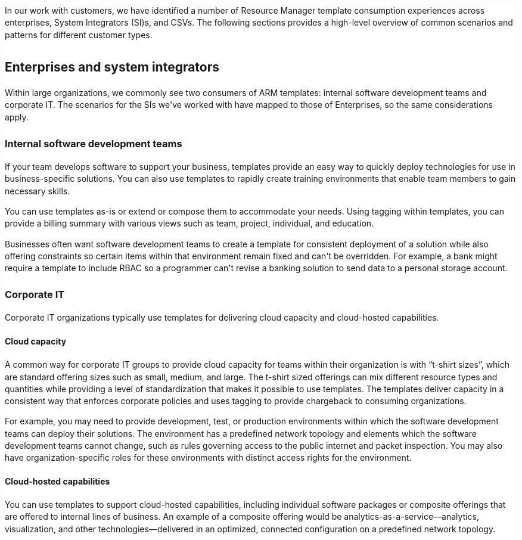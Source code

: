 In our work with customers, we have identified a number of Resource Manager template consumption experiences across enterprises, System Integrators (SI)s, and CSVs. 
The following sections provides a high-level overview of common scenarios and patterns for different customer types.

## Enterprises and system integrators

Within large organizations, we commonly see two consumers of ARM templates: internal software development teams and corporate IT. The scenarios for the 
SIs we've worked with have mapped to those of Enterprises, so the same considerations apply.

### Internal software development teams

If your team develops software to support your business, templates provide an easy way to quickly deploy technologies for use in business-specific solutions. 
You can also use templates to rapidly create training environments that enable team members to gain necessary skills.

You can use templates as-is or extend or compose them to accommodate your needs. Using tagging within templates, you can provide a billing summary with 
various views such as team, project, individual, and education.

Businesses often want software development teams to create a template for consistent deployment of a solution while also offering constraints so certain 
items within that environment remain fixed and can't be overridden. For example, a bank might require a template to include RBAC so a programmer can't revise a 
banking solution to send data to a personal storage account.

### Corporate IT

Corporate IT organizations typically use templates for delivering cloud capacity and cloud-hosted capabilities.

#### Cloud capacity

A common way for corporate IT groups to provide cloud capacity for teams within their organization is with “t-shirt sizes”, which are standard offering sizes 
such as small, medium, and large. The t-shirt sized offerings can mix different resource types and quantities while providing a level of standardization that 
makes it possible to use templates. The templates deliver capacity in a consistent way that enforces corporate policies and uses tagging to provide 
chargeback to consuming organizations.

For example, you may need to provide development, test, or production environments within which the software development teams can deploy their solutions. 
The environment has a predefined network topology and elements which the software development teams cannot change, such as rules governing access to the public 
internet and packet inspection. You may also have organization-specific roles for these environments with distinct access rights for the environment.

#### Cloud-hosted capabilities

You can use templates to support cloud-hosted capabilities, including individual software packages or composite offerings that are offered to internal lines 
of business. An example of a composite offering would be analytics-as-a-service—analytics, visualization, and other technologies—delivered in an optimized, 
connected configuration on a predefined network topology.
